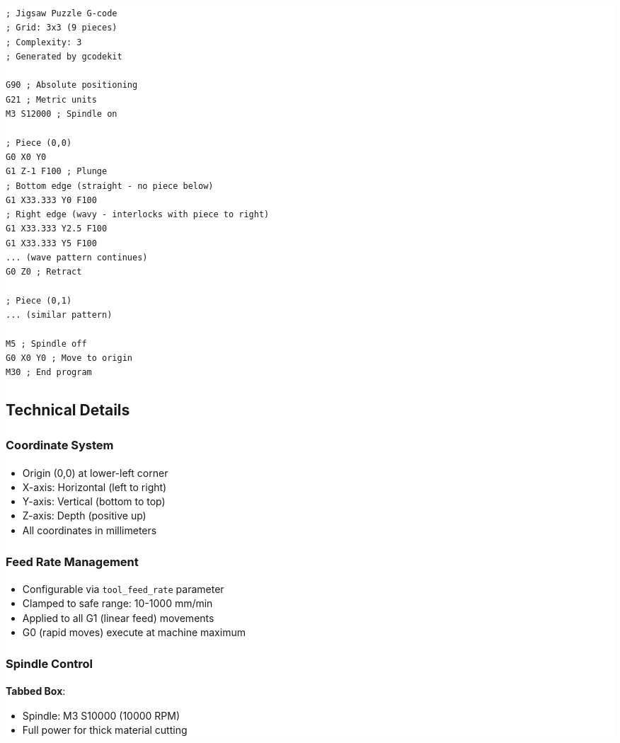 ```gcode
; Jigsaw Puzzle G-code
; Grid: 3x3 (9 pieces)
; Complexity: 3
; Generated by gcodekit

G90 ; Absolute positioning
G21 ; Metric units
M3 S12000 ; Spindle on

; Piece (0,0)
G0 X0 Y0
G1 Z-1 F100 ; Plunge
; Bottom edge (straight - no piece below)
G1 X33.333 Y0 F100
; Right edge (wavy - interlocks with piece to right)
G1 X33.333 Y2.5 F100
G1 X33.333 Y5 F100
... (wave pattern continues)
G0 Z0 ; Retract

; Piece (0,1)
... (similar pattern)

M5 ; Spindle off
G0 X0 Y0 ; Move to origin
M30 ; End program
```

## Technical Details

### Coordinate System

- Origin (0,0) at lower-left corner
- X-axis: Horizontal (left to right)
- Y-axis: Vertical (bottom to top)
- Z-axis: Depth (positive up)
- All coordinates in millimeters

### Feed Rate Management

- Configurable via `tool_feed_rate` parameter
- Clamped to safe range: 10-1000 mm/min
- Applied to all G1 (linear feed) movements
- G0 (rapid moves) execute at machine maximum

### Spindle Control

**Tabbed Box**:
- Spindle: M3 S10000 (10000 RPM)
- Full power for thick material cutting
